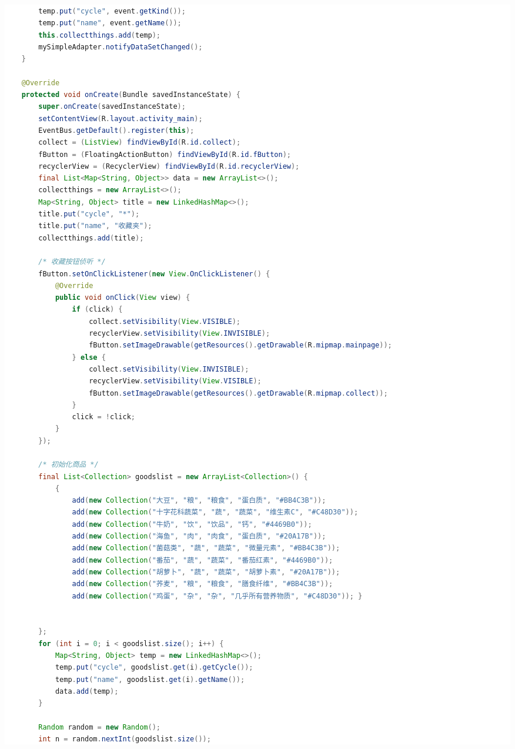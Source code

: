 ```java
        temp.put("cycle", event.getKind());
        temp.put("name", event.getName());
        this.collectthings.add(temp);
        mySimpleAdapter.notifyDataSetChanged();
    }

    @Override
    protected void onCreate(Bundle savedInstanceState) {
        super.onCreate(savedInstanceState);
        setContentView(R.layout.activity_main);
        EventBus.getDefault().register(this);
        collect = (ListView) findViewById(R.id.collect);
        fButton = (FloatingActionButton) findViewById(R.id.fButton);
        recyclerView = (RecyclerView) findViewById(R.id.recyclerView);
        final List<Map<String, Object>> data = new ArrayList<>();
        collectthings = new ArrayList<>();
        Map<String, Object> title = new LinkedHashMap<>();
        title.put("cycle", "*");
        title.put("name", "收藏夹");
        collectthings.add(title);

        /* 收藏按钮侦听 */
        fButton.setOnClickListener(new View.OnClickListener() {
            @Override
            public void onClick(View view) {
                if (click) {
                    collect.setVisibility(View.VISIBLE);
                    recyclerView.setVisibility(View.INVISIBLE);
                    fButton.setImageDrawable(getResources().getDrawable(R.mipmap.mainpage));
                } else {
                    collect.setVisibility(View.INVISIBLE);
                    recyclerView.setVisibility(View.VISIBLE);
                    fButton.setImageDrawable(getResources().getDrawable(R.mipmap.collect));
                }
                click = !click;
            }
        });

        /* 初始化商品 */
        final List<Collection> goodslist = new ArrayList<Collection>() {
            {
                add(new Collection("大豆", "粮", "粮食", "蛋白质", "#BB4C3B"));
                add(new Collection("十字花科蔬菜", "蔬", "蔬菜", "维生素C", "#C48D30"));
                add(new Collection("牛奶", "饮", "饮品", "钙", "#4469B0"));
                add(new Collection("海鱼", "肉", "肉食", "蛋白质", "#20A17B"));
                add(new Collection("菌菇类", "蔬", "蔬菜", "微量元素", "#BB4C3B"));
                add(new Collection("番茄", "蔬", "蔬菜", "番茄红素", "#4469B0"));
                add(new Collection("胡萝卜", "蔬", "蔬菜", "胡萝卜素", "#20A17B"));
                add(new Collection("荞麦", "粮", "粮食", "膳食纤维", "#BB4C3B"));
                add(new Collection("鸡蛋", "杂", "杂", "几乎所有营养物质", "#C48D30")); }
            

        };
        for (int i = 0; i < goodslist.size(); i++) {
            Map<String, Object> temp = new LinkedHashMap<>();
            temp.put("cycle", goodslist.get(i).getCycle());
            temp.put("name", goodslist.get(i).getName());
            data.add(temp);
        }

        Random random = new Random();
        int n = random.nextInt(goodslist.size());
```